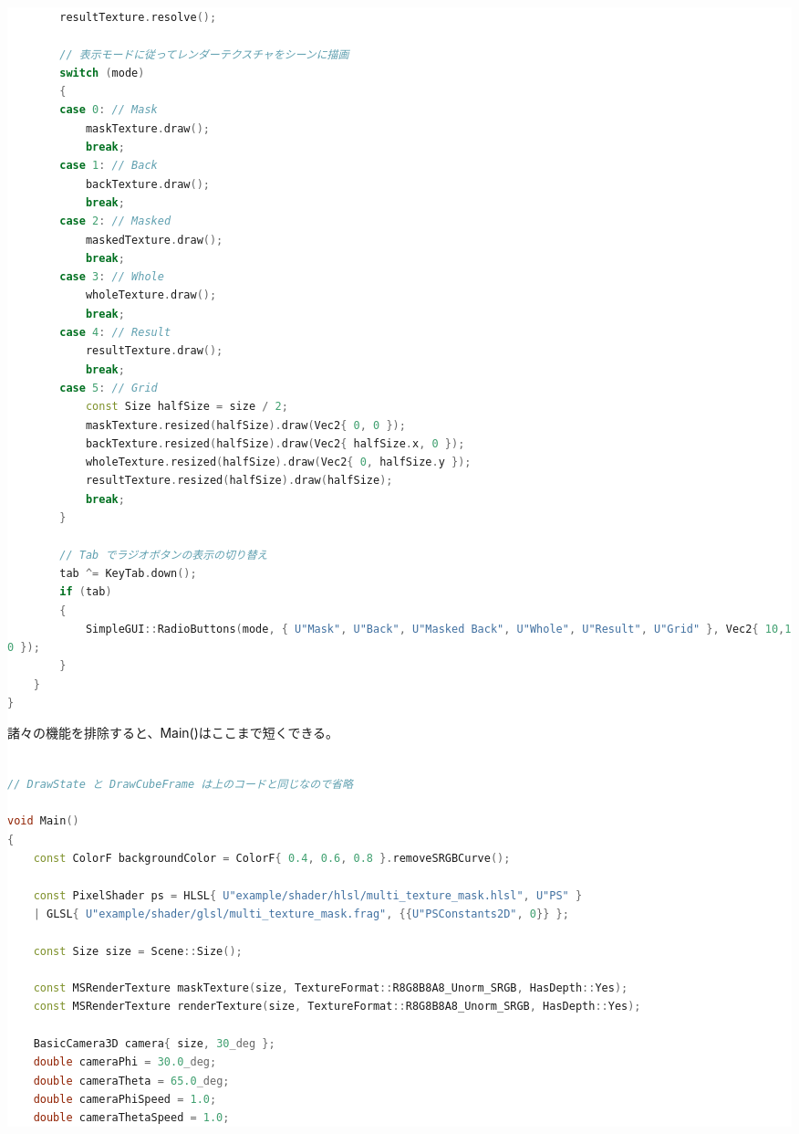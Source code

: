 ```cpp
		resultTexture.resolve();

		// 表示モードに従ってレンダーテクスチャをシーンに描画
		switch (mode)
		{
		case 0: // Mask
			maskTexture.draw();
			break;
		case 1: // Back
			backTexture.draw();
			break;
		case 2: // Masked
			maskedTexture.draw();
			break;
		case 3: // Whole
			wholeTexture.draw();
			break;
		case 4: // Result
			resultTexture.draw();
			break;
		case 5: // Grid
			const Size halfSize = size / 2;
			maskTexture.resized(halfSize).draw(Vec2{ 0, 0 });
			backTexture.resized(halfSize).draw(Vec2{ halfSize.x, 0 });
			wholeTexture.resized(halfSize).draw(Vec2{ 0, halfSize.y });
			resultTexture.resized(halfSize).draw(halfSize);
			break;
		}

		// Tab でラジオボタンの表示の切り替え
		tab ^= KeyTab.down();
		if (tab)
		{
			SimpleGUI::RadioButtons(mode, { U"Mask", U"Back", U"Masked Back", U"Whole", U"Result", U"Grid" }, Vec2{ 10,10 });
		}
	}
}
```

諸々の機能を排除すると、Main()はここまで短くできる。

```cpp

// DrawState と DrawCubeFrame は上のコードと同じなので省略

void Main()
{
	const ColorF backgroundColor = ColorF{ 0.4, 0.6, 0.8 }.removeSRGBCurve();

	const PixelShader ps = HLSL{ U"example/shader/hlsl/multi_texture_mask.hlsl", U"PS" }
	| GLSL{ U"example/shader/glsl/multi_texture_mask.frag", {{U"PSConstants2D", 0}} };

	const Size size = Scene::Size();

	const MSRenderTexture maskTexture(size, TextureFormat::R8G8B8A8_Unorm_SRGB, HasDepth::Yes);
	const MSRenderTexture renderTexture(size, TextureFormat::R8G8B8A8_Unorm_SRGB, HasDepth::Yes);

	BasicCamera3D camera{ size, 30_deg };
	double cameraPhi = 30.0_deg;
	double cameraTheta = 65.0_deg;
	double cameraPhiSpeed = 1.0;
	double cameraThetaSpeed = 1.0;

```
